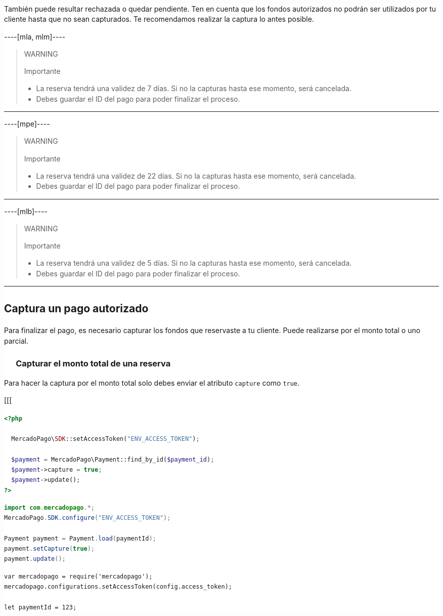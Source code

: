 También puede resultar rechazada o quedar pendiente. Ten en cuenta que los fondos autorizados no podrán ser utilizados por tu cliente hasta que no sean capturados. Te recomendamos realizar la captura lo antes posible.

----[mla, mlm]----
> WARNING
>
> Importante
>
> * La reserva tendrá una validez de 7 días. Si no la capturas hasta ese momento, será cancelada.
> * Debes guardar el ID del pago para poder finalizar el proceso.
------------

----[mpe]----
> WARNING
>
> Importante
>
> * La reserva tendrá una validez de 22 días. Si no la capturas hasta ese momento, será cancelada.
> * Debes guardar el ID del pago para poder finalizar el proceso.

------------

----[mlb]----
> WARNING
>
> Importante
>
> * La reserva tendrá una validez de 5 días. Si no la capturas hasta ese momento, será cancelada.
> * Debes guardar el ID del pago para poder finalizar el proceso.

------------

## Captura un pago autorizado

Para finalizar el pago, es necesario capturar los fondos que reservaste a tu cliente. Puede realizarse por el monto total o uno parcial.

### &nbsp;&nbsp;&nbsp;&nbsp;&nbsp;&nbsp;Capturar el monto total de una reserva

Para hacer la captura por el monto total solo debes enviar el atributo `capture` como `true`.

[[[
```php
<?php

  MercadoPago\SDK::setAccessToken("ENV_ACCESS_TOKEN");

  $payment = MercadoPago\Payment::find_by_id($payment_id);
  $payment->capture = true;
  $payment->update();
?>
```
```java
import com.mercadopago.*;
MercadoPago.SDK.configure("ENV_ACCESS_TOKEN");

Payment payment = Payment.load(paymentId);
payment.setCapture(true);
payment.update();
```
```node
var mercadopago = require('mercadopago');
mercadopago.configurations.setAccessToken(config.access_token);

let paymentId = 123;
```